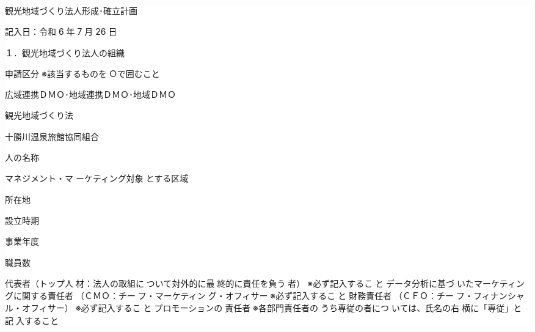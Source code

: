 観光地域づくり法人形成･確立計画

記入日：令和 6 年  7 月  26 日

１．観光地域づくり法人の組織

申請区分
※該当するものを
○で囲むこと

広域連携ＤＭＯ･地域連携ＤＭＯ･地域ＤＭＯ

観光地域づくり法

十勝川温泉旅館協同組合

人の名称

マネジメント・マ
ーケティング対象
とする区域

所在地

設立時期

事業年度

職員数

代表者（トップ人
材：法人の取組に
ついて対外的に最
終的に責任を負う
者）
※必ず記入するこ
と
データ分析に基づ
いたマーケティン
グに関する責任者
（ＣＭＯ：チー
フ・マーケティン
グ・オフィサー
※必ず記入するこ
と
財務責任者
（ＣＦＯ：チー
フ・フィナンシャ
ル・オフィサー）
※必ず記入するこ
と
プロモーションの
責任者
※各部門責任者の
うち専従の者につ
いては、氏名の右
横に「専従」と記
入すること
